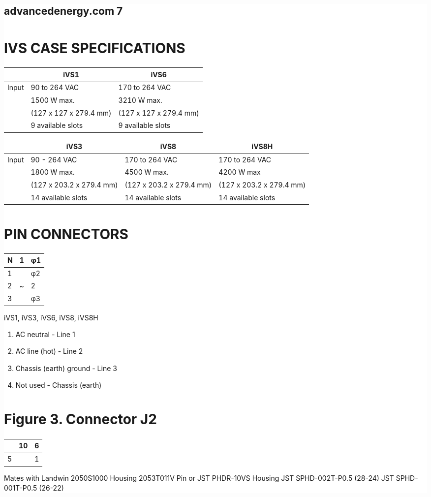 advancedenergy.com 7
---
# IVS CASE SPECIFICATIONS

| |iVS1|iVS6|
|---|---|---|
|Input|90 to 264 VAC|170 to 264 VAC|
| |1500 W max.|3210 W max.|
| |(127 x 127 x 279.4 mm)|(127 x 127 x 279.4 mm)|
| |9 available slots|9 available slots|

| |iVS3|iVS8|iVS8H|
|---|---|---|---|
|Input|90 - 264 VAC|170 to 264 VAC|170 to 264 VAC|
| |1800 W max.|4500 W max.|4200 W max|
| |(127 x 203.2 x 279.4 mm)|(127 x 203.2 x 279.4 mm)|(127 x 203.2 x 279.4 mm)|
| |14 available slots|14 available slots|14 available slots|

# PIN CONNECTORS

|N|1|φ1|
|---|---|---|
|1| |φ2|
|2|~|2|
|3| |φ3|

iVS1, iVS3, iVS6, iVS8, iVS8H

1. AC neutral - Line 1

2. AC line (hot) - Line 2

3. Chassis (earth) ground - Line 3

4. Not used - Chassis (earth)

# Figure 3. Connector J2

| |10|6|
|---|---|---|
|5| |1|

Mates with Landwin 2050S1000 Housing 2053T011V Pin or JST PHDR-10VS Housing JST SPHD-002T-P0.5 (28-24) JST SPHD-001T-P0.5 (26-22)
